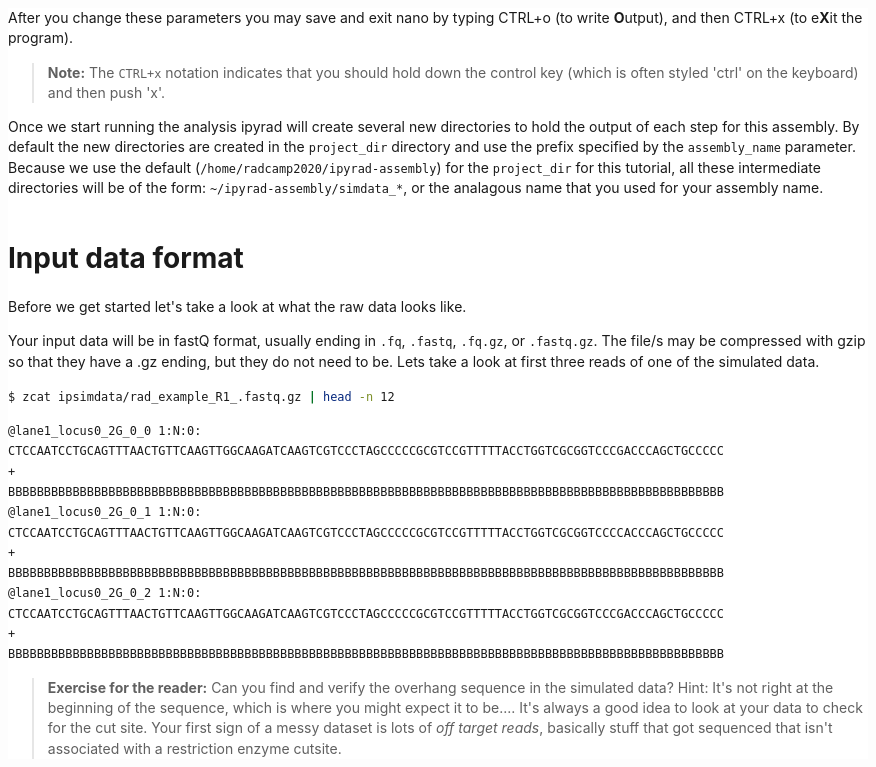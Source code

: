 After you change these parameters you may save and exit nano by typing CTRL+o 
(to write **O**utput), and then CTRL+x (to e**X**it the program).

> **Note:** The `CTRL+x` notation indicates that you should hold down the control
key (which is often styled 'ctrl' on the keyboard) and then push 'x'.

Once we start running the analysis ipyrad will create several new 
directories to hold the output of each step for this assembly. By 
default the new directories are created in the `project_dir`
directory and use the prefix specified by the `assembly_name` parameter.
Because we use the default (`/home/radcamp2020/ipyrad-assembly`) for the `project_dir` for
this tutorial, all these intermediate directories will be of the form:
`~/ipyrad-assembly/simdata_*`, or the analagous name that you used for your
assembly name.

# Input data format

Before we get started let's take a look at what the raw data looks like.

Your input data will be in fastQ format, usually ending in `.fq`,
`.fastq`, `.fq.gz`, or `.fastq.gz`. The file/s may be compressed with 
gzip so that they have a .gz ending, but they do not need to be. Lets take
a look at first three reads of one of the simulated data.

```bash
$ zcat ipsimdata/rad_example_R1_.fastq.gz | head -n 12
```

```
@lane1_locus0_2G_0_0 1:N:0:
CTCCAATCCTGCAGTTTAACTGTTCAAGTTGGCAAGATCAAGTCGTCCCTAGCCCCCGCGTCCGTTTTTACCTGGTCGCGGTCCCGACCCAGCTGCCCCC
+
BBBBBBBBBBBBBBBBBBBBBBBBBBBBBBBBBBBBBBBBBBBBBBBBBBBBBBBBBBBBBBBBBBBBBBBBBBBBBBBBBBBBBBBBBBBBBBBBBBBB
@lane1_locus0_2G_0_1 1:N:0:
CTCCAATCCTGCAGTTTAACTGTTCAAGTTGGCAAGATCAAGTCGTCCCTAGCCCCCGCGTCCGTTTTTACCTGGTCGCGGTCCCCACCCAGCTGCCCCC
+
BBBBBBBBBBBBBBBBBBBBBBBBBBBBBBBBBBBBBBBBBBBBBBBBBBBBBBBBBBBBBBBBBBBBBBBBBBBBBBBBBBBBBBBBBBBBBBBBBBBB
@lane1_locus0_2G_0_2 1:N:0:
CTCCAATCCTGCAGTTTAACTGTTCAAGTTGGCAAGATCAAGTCGTCCCTAGCCCCCGCGTCCGTTTTTACCTGGTCGCGGTCCCGACCCAGCTGCCCCC
+
BBBBBBBBBBBBBBBBBBBBBBBBBBBBBBBBBBBBBBBBBBBBBBBBBBBBBBBBBBBBBBBBBBBBBBBBBBBBBBBBBBBBBBBBBBBBBBBBBBBB
```
> **Exercise for the reader:** Can you find and verify the overhang sequence in
the simulated data? Hint: It's not right at the beginning of the sequence, which
is where you might expect it to be.... It's always a good idea to look at your
data to check for the cut site. Your first sign of a messy dataset is lots of
*off target reads*, basically stuff that got sequenced that isn't associated
with a restriction enzyme cutsite.
